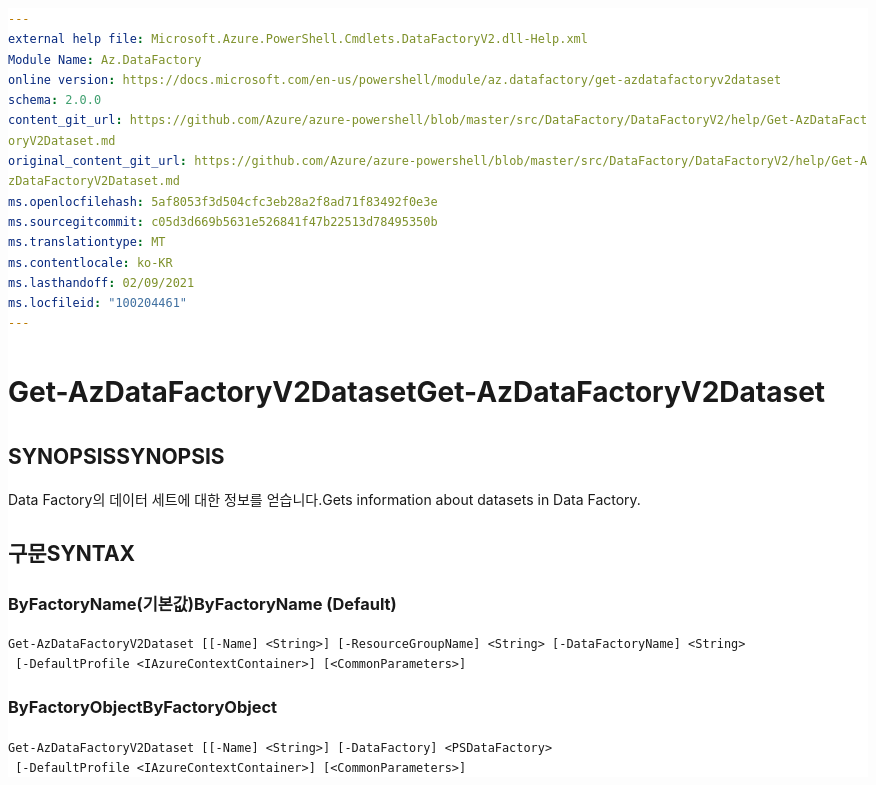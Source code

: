 ```yaml
---
external help file: Microsoft.Azure.PowerShell.Cmdlets.DataFactoryV2.dll-Help.xml
Module Name: Az.DataFactory
online version: https://docs.microsoft.com/en-us/powershell/module/az.datafactory/get-azdatafactoryv2dataset
schema: 2.0.0
content_git_url: https://github.com/Azure/azure-powershell/blob/master/src/DataFactory/DataFactoryV2/help/Get-AzDataFactoryV2Dataset.md
original_content_git_url: https://github.com/Azure/azure-powershell/blob/master/src/DataFactory/DataFactoryV2/help/Get-AzDataFactoryV2Dataset.md
ms.openlocfilehash: 5af8053f3d504cfc3eb28a2f8ad71f83492f0e3e
ms.sourcegitcommit: c05d3d669b5631e526841f47b22513d78495350b
ms.translationtype: MT
ms.contentlocale: ko-KR
ms.lasthandoff: 02/09/2021
ms.locfileid: "100204461"
---
```

# <span data-ttu-id="5fbeb-101">Get-AzDataFactoryV2Dataset</span><span class="sxs-lookup"><span data-stu-id="5fbeb-101">Get-AzDataFactoryV2Dataset</span></span>

## <span data-ttu-id="5fbeb-102">SYNOPSIS</span><span class="sxs-lookup"><span data-stu-id="5fbeb-102">SYNOPSIS</span></span>
<span data-ttu-id="5fbeb-103">Data Factory의 데이터 세트에 대한 정보를 얻습니다.</span><span class="sxs-lookup"><span data-stu-id="5fbeb-103">Gets information about datasets in Data Factory.</span></span>

## <span data-ttu-id="5fbeb-104">구문</span><span class="sxs-lookup"><span data-stu-id="5fbeb-104">SYNTAX</span></span>

### <span data-ttu-id="5fbeb-105">ByFactoryName(기본값)</span><span class="sxs-lookup"><span data-stu-id="5fbeb-105">ByFactoryName (Default)</span></span>
```
Get-AzDataFactoryV2Dataset [[-Name] <String>] [-ResourceGroupName] <String> [-DataFactoryName] <String>
 [-DefaultProfile <IAzureContextContainer>] [<CommonParameters>]
```

### <span data-ttu-id="5fbeb-106">ByFactoryObject</span><span class="sxs-lookup"><span data-stu-id="5fbeb-106">ByFactoryObject</span></span>
```
Get-AzDataFactoryV2Dataset [[-Name] <String>] [-DataFactory] <PSDataFactory>
 [-DefaultProfile <IAzureContextContainer>] [<CommonParameters>]
```
